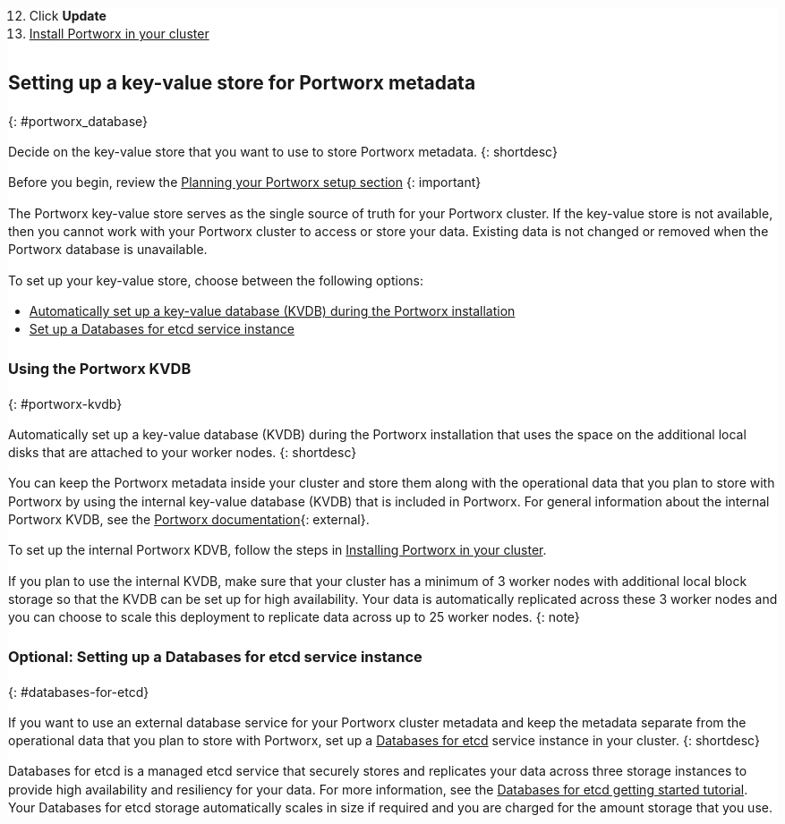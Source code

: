 12. Click **Update**
13. [Install Portworx in your cluster](#install_portworx)



## Setting up a key-value store for Portworx metadata
{: #portworx_database}

Decide on the key-value store that you want to use to store Portworx metadata.
{: shortdesc}

Before you begin, review the [Planning your Portworx setup section](#portworx_planning)
{: important}

The Portworx key-value store serves as the single source of truth for your Portworx cluster. If the key-value store is not available, then you cannot work with your Portworx cluster to access or store your data. Existing data is not changed or removed when the Portworx database is unavailable.

To set up your key-value store, choose between the following options:
- [Automatically set up a key-value database (KVDB) during the Portworx installation](#portworx-kvdb)
- [Set up a Databases for etcd service instance](#databases-for-etcd)

### Using the Portworx KVDB
{: #portworx-kvdb}

Automatically set up a key-value database (KVDB) during the Portworx installation that uses the space on the additional local disks that are attached to your worker nodes.
{: shortdesc}

You can keep the Portworx metadata inside your cluster and store them along with the operational data that you plan to store with Portworx by using the internal key-value database (KVDB) that is included in Portworx. For general information about the internal Portworx KVDB, see the [Portworx documentation](https://docs.portworx.com/concepts/internal-kvdb/){: external}.

To set up the internal Portworx KDVB, follow the steps in [Installing Portworx in your cluster](#install_portworx).

If you plan to use the internal KVDB, make sure that your cluster has a minimum of 3 worker nodes with additional local block storage so that the KVDB can be set up for high availability. Your data is automatically replicated across these 3 worker nodes and you can choose to scale this deployment to replicate data across up to 25 worker nodes.
{: note}

### Optional: Setting up a Databases for etcd service instance
{: #databases-for-etcd}

If you want to use an external database service for your Portworx cluster metadata and keep the metadata separate from the operational data that you plan to store with Portworx, set up a [Databases for etcd](/docs/databases-for-etcd?topic=databases-for-etcd-getting-started) service instance in your cluster.
{: shortdesc}

Databases for etcd is a managed etcd service that securely stores and replicates your data across three storage instances to provide high availability and resiliency for your data. For more information, see the [Databases for etcd getting started tutorial](/docs/databases-for-etcd?topic=databases-for-etcd-getting-started#getting-started). Your Databases for etcd storage automatically scales in size if required and you are charged for the amount storage that you use.
